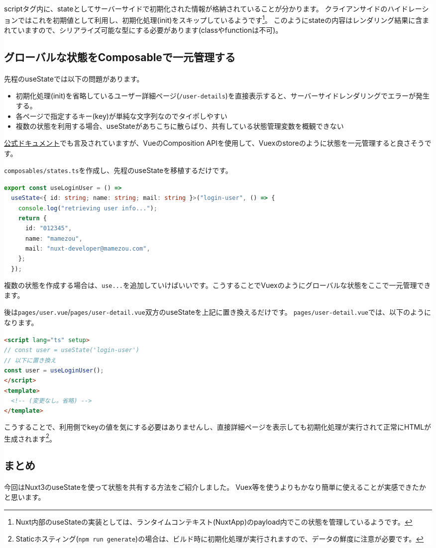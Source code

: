 scriptタグ内に、stateとしてサーバーサイドで初期化された情報が格納されていることが分かります。
クライアンサイドのハイドレーションではこれを初期値として利用し、初期化処理(init)をスキップしているようです[^2]。
このようにstateの内容はレンダリング結果に含まれていますので、シリアライズ可能な型にする必要があります(classやfunctionは不可)。

[^2]: Nuxt内部のuseStateの実装としては、ランタイムコンテキスト(NuxtApp)のpayload内でこの状態を管理しているようです。

## グローバルな状態をComposableで一元管理する

先程のuseStateでは以下の問題があります。

- 初期化処理(init)を省略しているユーザー詳細ページ(`/user-details`)を直接表示すると、サーバーサイドレンダリングでエラーが発生する。
- 各ページで指定するキー(key)が単純な文字列なのでタイポしやすい
- 複数の状態を利用する場合、useStateがあちこちに散らばり、共有している状態管理変数を概観できない

[公式ドキュメント](https://nuxt.com/docs/getting-started/state-management#shared-state)でも言及されていますが、VueのComposition APIを使用して、Vuexのstoreのように状態を一元管理すると良さそうです。

`composables/states.ts`を作成し、先程のuseStateを移植するだけです。

```typescript
export const useLoginUser = () =>
  useState<{ id: string; name: string; mail: string }>("login-user", () => {
    console.log("retrieving user info...");
    return {
      id: "012345",
      name: "mamezou",
      mail: "nuxt-developer@mamezou.com",
    };
  });
```

複数の状態を作成する場合は、`use...`を追加していけばいいです。こうすることでVuexのようにグローバルな状態をここで一元管理できます。

後は`pages/user.vue`/`pages/user-detail.vue`双方のuseStateを上記に置き換えるだけです。
`pages/user-detail.vue`では、以下のようになります。

```html
<script lang="ts" setup>
// const user = useState('login-user')
// 以下に置き換え
const user = useLoginUser();
</script>
<template>
  <!-- (変更なし。省略) -->
</template>
```

こうすることで、利用側でkeyの値を気にする必要はありませんし、直接詳細ページを表示しても初期化処理が実行されて正常にHTMLが生成されます[^3]。

[^3]: Staticホスティング(`npm run generate`)の場合は、ビルド時に初期化処理が実行されますので、データの鮮度に注意が必要です。

## まとめ

今回はNuxt3のuseStateを使って状態を共有する方法をご紹介しました。
Vuex等を使うよりもかなり簡単に使えることが実感できたかと思います。

[^1]: Reactにも同名のフックがありますが、これとは全く別物です。